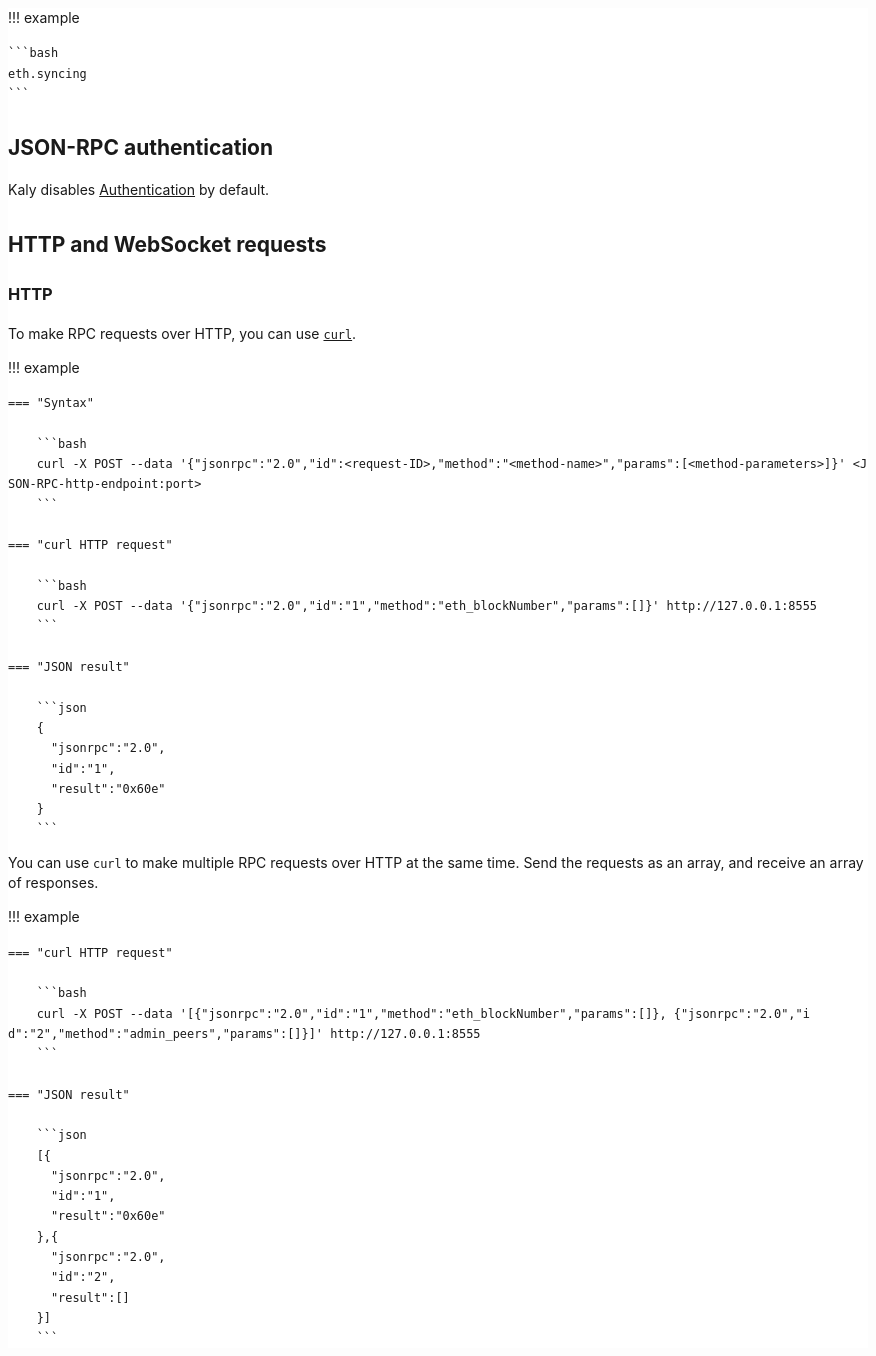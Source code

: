 !!! example

    ```bash
    eth.syncing
    ```

## JSON-RPC authentication

Kaly disables [Authentication](authenticate.md) by default.

## HTTP and WebSocket requests

### HTTP

To make RPC requests over HTTP, you can use [`curl`](https://curl.haxx.se/download.html).

!!! example

    === "Syntax"

        ```bash
        curl -X POST --data '{"jsonrpc":"2.0","id":<request-ID>,"method":"<method-name>","params":[<method-parameters>]}' <JSON-RPC-http-endpoint:port>
        ```

    === "curl HTTP request"

        ```bash
        curl -X POST --data '{"jsonrpc":"2.0","id":"1","method":"eth_blockNumber","params":[]}' http://127.0.0.1:8555
        ```

    === "JSON result"

        ```json
        {
          "jsonrpc":"2.0",
          "id":"1",
          "result":"0x60e"
        }
        ```

You can use `curl` to make multiple RPC requests over HTTP at the same time.
Send the requests as an array, and receive an array of responses.

!!! example

    === "curl HTTP request"

        ```bash
        curl -X POST --data '[{"jsonrpc":"2.0","id":"1","method":"eth_blockNumber","params":[]}, {"jsonrpc":"2.0","id":"2","method":"admin_peers","params":[]}]' http://127.0.0.1:8555
        ```

    === "JSON result"

        ```json
        [{
          "jsonrpc":"2.0",
          "id":"1",
          "result":"0x60e"
        },{
          "jsonrpc":"2.0",
          "id":"2",
          "result":[]
        }]
        ```
